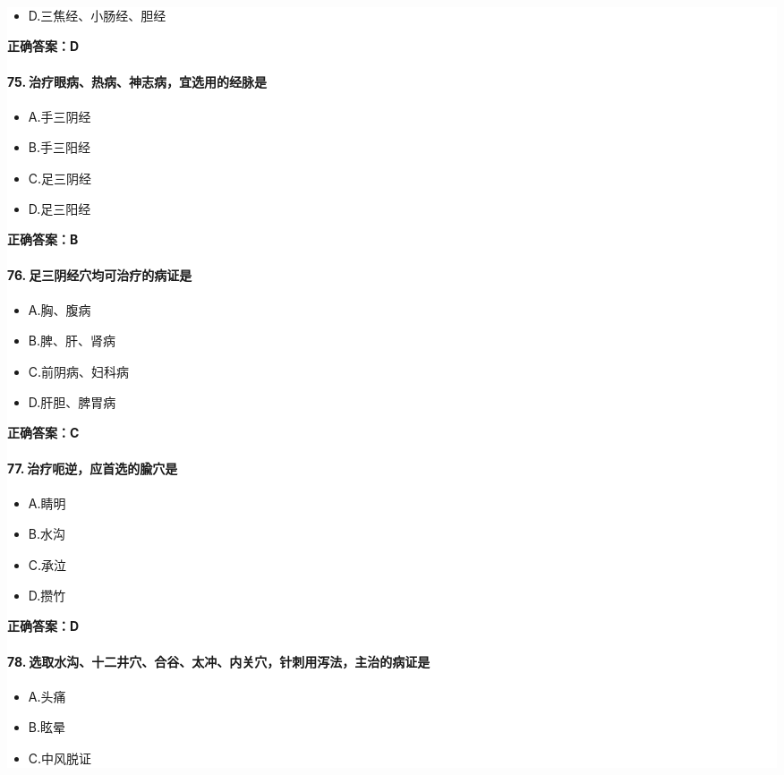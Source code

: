 * D.三焦经、小肠经、胆经

**正确答案：D**







#### 75. 治疗眼病、热病、神志病，宜选用的经脉是

* A.手三阴经

* B.手三阳经

* C.足三阴经

* D.足三阳经

**正确答案：B**







#### 76. 足三阴经穴均可治疗的病证是

* A.胸、腹病

* B.脾、肝、肾病

* C.前阴病、妇科病

* D.肝胆、脾胃病

**正确答案：C**







#### 77. 治疗呃逆，应首选的腧穴是

* A.睛明

* B.水沟

* C.承泣

* D.攒竹

**正确答案：D**







#### 78. 选取水沟、十二井穴、合谷、太冲、内关穴，针刺用泻法，主治的病证是

* A.头痛

* B.眩晕

* C.中风脱证
